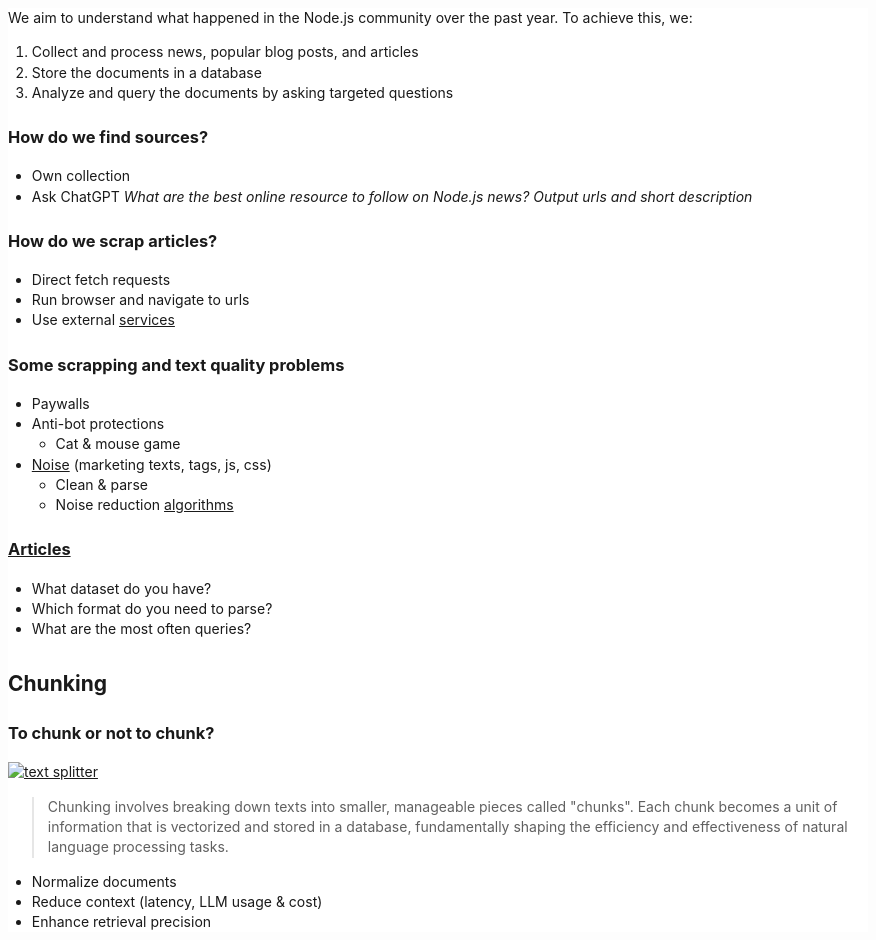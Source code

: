 We aim to understand what happened in the Node.js community over the past year. To achieve this, we:

1. Collect and process news, popular blog posts, and articles
2. Store the documents in a database
3. Analyze and query the documents by asking targeted questions

<iframe src="https://atlas.nomic.ai/data/todexex279/nodejs-v4-2024/map" width="50%" height="500px"></iframe>

### How do we find sources?

- Own collection
- Ask ChatGPT <i>What are the best online resource to follow on Node.js news? Output urls and short description</i>

### How do we scrap articles?

- Direct fetch requests
- Run browser and navigate to urls
- Use external [services](https://console.apify.com/actors/tasks/mhbgzDv598tdTbltb/input)

### Some scrapping and text quality problems

- Paywalls
- Anti-bot protections
  - Cat & mouse game
- [Noise](https://github.com/x-technology/tech-people-stats/tree/feat/js-langchain/experiments/nodejs-v2/text-links-dataset_ai-web-scraper---extracted-urls-v2_2024-01-13_15-46-37-422.json) (marketing texts, tags, js, css)
  - Clean & parse
  - Noise reduction [algorithms](https://github.com/x-technology/tech-people-stats/blob/feat/js-langchain/langchain/parse-body.js)

### [Articles](https://github.com/x-technology/rag-workshop/blob/main/assets/articles.json)

- What dataset do you have?
- Which format do you need to parse?
- What are the most often queries?

## Chunking

### To chunk or not to chunk?

[![text splitter](https://python.langchain.com/assets/images/text_splitters-7961ccc13e05e2fd7f7f58048e082f47.png)](https://python.langchain.com/docs/concepts/text_splitters/)

> Chunking involves breaking down texts into smaller, manageable pieces called "chunks". Each chunk becomes a unit of information that is vectorized and stored in a database, fundamentally shaping the efficiency and effectiveness of natural language processing tasks.

- Normalize documents
- Reduce context (latency, LLM usage & cost)
- Enhance retrieval precision
